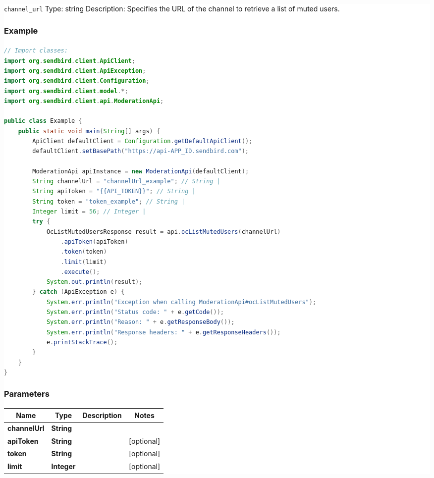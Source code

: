  `channel_url`
     Type: string
     Description: Specifies the URL of the channel to retrieve a list of muted users.

### Example

```java
// Import classes:
import org.sendbird.client.ApiClient;
import org.sendbird.client.ApiException;
import org.sendbird.client.Configuration;
import org.sendbird.client.model.*;
import org.sendbird.client.api.ModerationApi;

public class Example {
    public static void main(String[] args) {
        ApiClient defaultClient = Configuration.getDefaultApiClient();
        defaultClient.setBasePath("https://api-APP_ID.sendbird.com");

        ModerationApi apiInstance = new ModerationApi(defaultClient);
        String channelUrl = "channelUrl_example"; // String | 
        String apiToken = "{{API_TOKEN}}"; // String | 
        String token = "token_example"; // String | 
        Integer limit = 56; // Integer | 
        try {
            OcListMutedUsersResponse result = api.ocListMutedUsers(channelUrl)
                .apiToken(apiToken)
                .token(token)
                .limit(limit)
                .execute();
            System.out.println(result);
        } catch (ApiException e) {
            System.err.println("Exception when calling ModerationApi#ocListMutedUsers");
            System.err.println("Status code: " + e.getCode());
            System.err.println("Reason: " + e.getResponseBody());
            System.err.println("Response headers: " + e.getResponseHeaders());
            e.printStackTrace();
        }
    }
}
```

### Parameters


| Name | Type | Description  | Notes |
|------------- | ------------- | ------------- | -------------|
| **channelUrl** | **String**|  | |
| **apiToken** | **String**|  | [optional] |
| **token** | **String**|  | [optional] |
| **limit** | **Integer**|  | [optional] |
